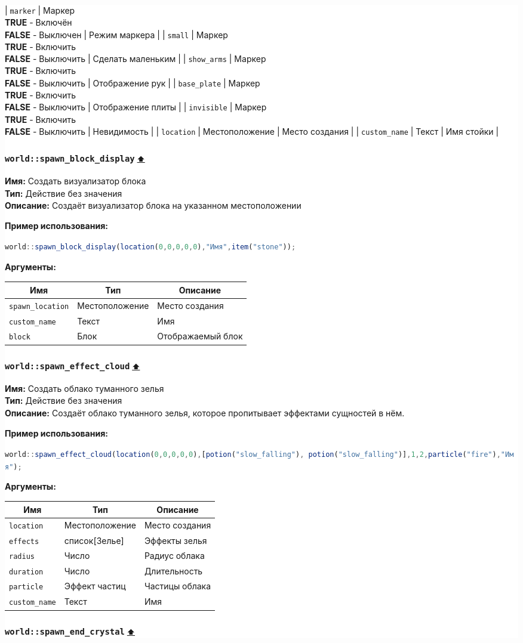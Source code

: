 | `marker`      | Маркер<br/>**TRUE** - Включён<br/>**FALSE** - Выключен   | Режим маркера         |
| `small`       | Маркер<br/>**TRUE** - Включить<br/>**FALSE** - Выключить | Сделать маленьким     |
| `show_arms`   | Маркер<br/>**TRUE** - Включить<br/>**FALSE** - Выключить | Отображение рук       |
| `base_plate`  | Маркер<br/>**TRUE** - Включить<br/>**FALSE** - Выключить | Отображение плиты     |
| `invisible`   | Маркер<br/>**TRUE** - Включить<br/>**FALSE** - Выключить | Невидимость           |
| `location`    | Местоположение                                           | Место создания        |
| `custom_name` | Текст                                                    | Имя стойки            |
<h3 id=game_spawn_block_display>
  <code>world::spawn_block_display</code>
  <a href="#" style="font-size: 12px; margin-left:">⬆️</a>
</h3>

**Имя:** Создать визуализатор блока\
**Тип:** Действие без значения\
**Описание:** Создаёт визуализатор блока на указанном местоположении

**Пример использования:** 
```ts
world::spawn_block_display(location(0,0,0,0,0),"Имя",item("stone"));
```

**Аргументы:**

| **Имя**          | **Тип**        | **Описание**      |
| ---------------- | -------------- | ----------------- |
| `spawn_location` | Местоположение | Место создания    |
| `custom_name`    | Текст          | Имя               |
| `block`          | Блок           | Отображаемый блок |
<h3 id=game_spawn_effect_cloud>
  <code>world::spawn_effect_cloud</code>
  <a href="#" style="font-size: 12px; margin-left:">⬆️</a>
</h3>

**Имя:** Создать облако туманного зелья\
**Тип:** Действие без значения\
**Описание:** Создаёт облако туманного зелья, которое пропитывает эффектами сущностей в нём.

**Пример использования:** 
```ts
world::spawn_effect_cloud(location(0,0,0,0,0),[potion("slow_falling"), potion("slow_falling")],1,2,particle("fire"),"Имя");
```

**Аргументы:**

| **Имя**       | **Тип**        | **Описание**   |
| ------------- | -------------- | -------------- |
| `location`    | Местоположение | Место создания |
| `effects`     | список[Зелье]  | Эффекты зелья  |
| `radius`      | Число          | Радиус облака  |
| `duration`    | Число          | Длительность   |
| `particle`    | Эффект частиц  | Частицы облака |
| `custom_name` | Текст          | Имя            |
<h3 id=game_spawn_end_crystal>
  <code>world::spawn_end_crystal</code>
  <a href="#" style="font-size: 12px; margin-left:">⬆️</a>
</h3>